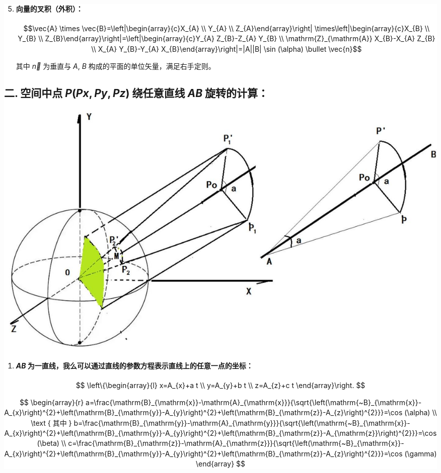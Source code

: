 5. #### 向量的叉积（外积）：

   $$\vec{A} \times \vec{B}=\left|\begin{array}{c}X_{A} \\ Y_{A} \\ Z_{A}\end{array}\right| \times\left|\begin{array}{c}X_{B} \\ Y_{B} \\ Z_{B}\end{array}\right|=\left|\begin{array}{c}Y_{A} Z_{B}-Z_{A} Y_{B} \\ \mathrm{Z}_{\mathrm{A}} X_{B}-X_{A} Z_{B} \\ X_{A} Y_{B}-Y_{A} X_{B}\end{array}\right|=|A||B| \sin (\alpha) \bullet \vec{n}$$
   
   
   
   其中 $\vec{n}$ 为垂直与 $A, ~ B$ 构成的平面的单位矢量，满足右手定则。

## 二. 空间中点 $P(P x, P y, P z)$ 绕任意直线 $A B$ 旋转的计算：

![](../images/2025_01_06_ab07ab3338b6bda367f1g-2.jpg)

1. #### $A B$ 为一直线，我么可以通过直线的参数方程表示直线上的任意一点的坐标：

$$
\left\{\begin{array}{l}
x=A_{x}+a t \\
y=A_{y}+b t \\
z=A_{z}+c t
\end{array}\right.
$$

$$
\begin{array}{r}
a=\frac{\mathrm{B}_{\mathrm{x}}-\mathrm{A}_{\mathrm{x}}}{\sqrt{\left(\mathrm{~B}_{\mathrm{x}}-A_{x}\right)^{2}+\left(\mathrm{B}_{\mathrm{y}}-A_{y}\right)^{2}+\left(\mathrm{B}_{\mathrm{z}}-A_{z}\right)^{2}}}=\cos (\alpha) \\
\text { 其中 } b=\frac{\mathrm{B}_{\mathrm{y}}-\mathrm{A}_{\mathrm{y}}}{\sqrt{\left(\mathrm{~B}_{\mathrm{x}}-A_{x}\right)^{2}+\left(\mathrm{B}_{\mathrm{y}}-A_{y}\right)^{2}+\left(\mathrm{B}_{\mathrm{z}}-A_{\mathrm{z}}\right)^{2}}}=\cos (\beta) \\
c=\frac{\mathrm{B}_{\mathrm{z}}-\mathrm{A}_{\mathrm{z}}}{\sqrt{\left(\mathrm{~B}_{\mathrm{x}}-A_{x}\right)^{2}+\left(\mathrm{B}_{\mathrm{y}}-A_{y}\right)^{2}+\left(\mathrm{B}_{\mathrm{z}}-A_{z}\right)^{2}}}=\cos (\gamma)
\end{array}
$$
